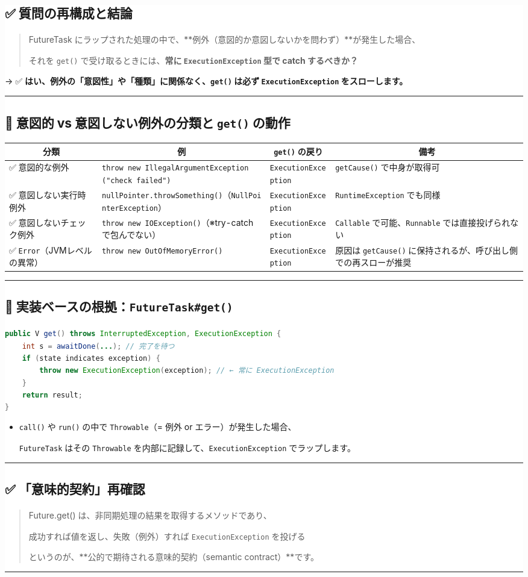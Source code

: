 ## ✅ 質問の再構成と結論

> FutureTask にラップされた処理の中で、**例外（意図的か意図しないかを問わず）**が発生した場合、
> 
> 
> それを `get()` で受け取るときには、**常に `ExecutionException` 型で catch するべきか？**
> 

→ ✅ **はい、例外の「意図性」や「種類」に関係なく、`get()` は必ず `ExecutionException` をスローします。**

---

## 🔁 意図的 vs 意図しない例外の分類と `get()` の動作

| 分類 | 例 | `get()` の戻り | 備考 |
| --- | --- | --- | --- |
| ✅ 意図的な例外 | `throw new IllegalArgumentException("check failed")` | `ExecutionException` | `getCause()` で中身が取得可 |
| ✅ 意図しない実行時例外 | `nullPointer.throwSomething()`（`NullPointerException`） | `ExecutionException` | `RuntimeException` でも同様 |
| ✅ 意図しないチェック例外 | `throw new IOException()`（※try-catch で包んでない） | `ExecutionException` | `Callable` で可能、`Runnable` では直接投げられない |
| ✅ `Error`（JVMレベルの異常） | `throw new OutOfMemoryError()` | `ExecutionException` | 原因は `getCause()` に保持されるが、呼び出し側での再スローが推奨 |

---

## 🔧 実装ベースの根拠：`FutureTask#get()`

```java
public V get() throws InterruptedException, ExecutionException {
    int s = awaitDone(...); // 完了を待つ
    if (state indicates exception) {
        throw new ExecutionException(exception); // ← 常に ExecutionException
    }
    return result;
}
```

- `call()` や `run()` の中で `Throwable`（= 例外 or エラー）が発生した場合、
    
    `FutureTask` はその `Throwable` を内部に記録して、`ExecutionException` でラップします。
    

---

## ✅ 「意味的契約」再確認

> Future.get() は、非同期処理の結果を取得するメソッドであり、
> 
> 
> 成功すれば値を返し、失敗（例外）すれば `ExecutionException` を投げる
> 
> というのが、**公的で期待される意味的契約（semantic contract）**です。
> 

---